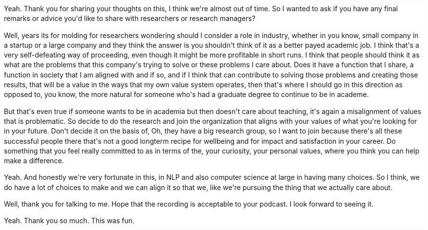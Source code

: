 <turn speaker="Waleed Ammar" timestamp="39:48">

Yeah. Thank you for sharing your thoughts on this, I think we're almost out of time. So I wanted to
ask if you have any final remarks or advice you'd like to share with researchers or research
managers?

</turn>


<turn speaker="Fernando Pereira" timestamp="40:00">

Well, years its for molding for researchers wondering should I consider a role in industry, whether
in you know, small company in a startup or a large company and they think the answer is you
shouldn't think of it as a better payed academic job. I think that's a very self-defeating way of
proceeding, even though it might be more profitable in short runs. I think that people should think
it as what are the problems that this company's trying to solve or these problems I care about. Does
it have a function that I share, a function in society that I am aligned with and if so, and if I
think that can contribute to solving those problems and creating those results, that will be a value
in the ways that my own value system operates, then that's where I should go in this direction as
opposed to, you know, the more natural for someone who's had a graduate degree to continue to be in
academe.

</turn>


<turn speaker="Fernando Pereira" timestamp="41:03">

But that's even true if someone wants to be in academia but then doesn't care about teaching, it's
again a misalignment of values that is problematic. So decide to do the research and join the
organization that aligns with your values of what you're looking for in your future. Don't decide it
on the basis of, Oh, they have a big research group, so I want to join because there's all these
successful people there that's not a good longterm recipe for wellbeing and for impact and
satisfaction in your career. Do something that you feel really committed to as in terms of the, your
curiosity, your personal values, where you think you can help make a difference.

</turn>


<turn speaker="Waleed Ammar" timestamp="41:54">

Yeah. And honestly we're very fortunate in this, in NLP and also computer science at large in having
many choices. So I think, we do have a lot of choices to make and we can align it so that we, like
we're pursuing the thing that we actually care about.

</turn>


<turn speaker="Fernando Pereira" timestamp="42:10">

Well, thank you for talking to me. Hope that the recording is acceptable to your podcast. I look
forward to seeing it.

</turn>


<turn speaker="Waleed Ammar" timestamp="42:19">

Yeah. Thank you so much. This was fun.

</turn>

